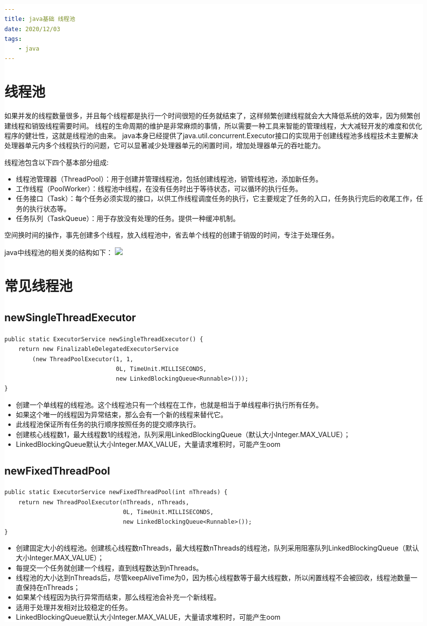 ```yaml
---
title: java基础 线程池
date: 2020/12/03
tags: 
    - java
---
```


# 线程池
如果并发的线程数量很多，并且每个线程都是执行一个时间很短的任务就结束了，这样频繁创建线程就会大大降低系统的效率，因为频繁创建线程和销毁线程需要时间。
线程的生命周期的维护是非常麻烦的事情，所以需要一种工具来智能的管理线程，大大减轻开发的难度和优化程序的健壮性，这就是线程池的由来。
java本身已经提供了java.util.concurrent.Executor接口的实现用于创建线程池多线程技术主要解决处理器单元内多个线程执行的问题，它可以显著减少处理器单元的闲置时间，增加处理器单元的吞吐能力。

线程池包含以下四个基本部分组成:
- 线程池管理器（ThreadPool）：用于创建并管理线程池，包括创建线程池，销管线程池，添加新任务。
- 工作线程（PoolWorker）：线程池中线程，在没有任务时出于等待状态，可以循环的执行任务。
- 任务接口（Task）：每个任务必须实现的接口，以供工作线程调度任务的执行，它主要规定了任务的入口，任务执行完后的收尾工作，任务的执行状态等。
- 任务队列（TaskQueue）：用于存放没有处理的任务。提供一种缓冲机制。

空间换时间的操作，事先创建多个线程，放入线程池中，省去单个线程的创建于销毁的时间，专注于处理任务。

java中线程池的相关类的结构如下：
![](https://s3.ax1x.com/2020/12/03/D7E8M9.png)

[//]:![](https://raw.githubusercontent.com/snmlm/resources/master/picture/20201203.png)

# 常见线程池
## newSingleThreadExecutor
```
public static ExecutorService newSingleThreadExecutor() {
    return new FinalizableDelegatedExecutorService
        (new ThreadPoolExecutor(1, 1,
                                0L, TimeUnit.MILLISECONDS,
                                new LinkedBlockingQueue<Runnable>()));
}
```
- 创建一个单线程的线程池。这个线程池只有一个线程在工作，也就是相当于单线程串行执行所有任务。
- 如果这个唯一的线程因为异常结束，那么会有一个新的线程来替代它。
- 此线程池保证所有任务的执行顺序按照任务的提交顺序执行。
- 创建核心线程数1，最大线程数1的线程池，队列采用LinkedBlockingQueue（默认大小Integer.MAX_VALUE）；
- LinkedBlockingQueue默认大小Integer.MAX_VALUE，大量请求堆积时，可能产生oom

## newFixedThreadPool
```
public static ExecutorService newFixedThreadPool(int nThreads) {
    return new ThreadPoolExecutor(nThreads, nThreads,
                                  0L, TimeUnit.MILLISECONDS,
                                  new LinkedBlockingQueue<Runnable>());
}
```
- 创建固定大小的线程池。创建核心线程数nThreads，最大线程数nThreads的线程池，队列采用阻塞队列LinkedBlockingQueue（默认大小Integer.MAX_VALUE）；
- 每提交一个任务就创建一个线程，直到线程数达到nThreads。
- 线程池的大小达到nThreads后，尽管keepAliveTime为0，因为核心线程数等于最大线程数，所以闲置线程不会被回收，线程池数量一直保持在nThreads；
- 如果某个线程因为执行异常而结束，那么线程池会补充一个新线程。
- 适用于处理并发相对比较稳定的任务。
- LinkedBlockingQueue默认大小Integer.MAX_VALUE，大量请求堆积时，可能产生oom
